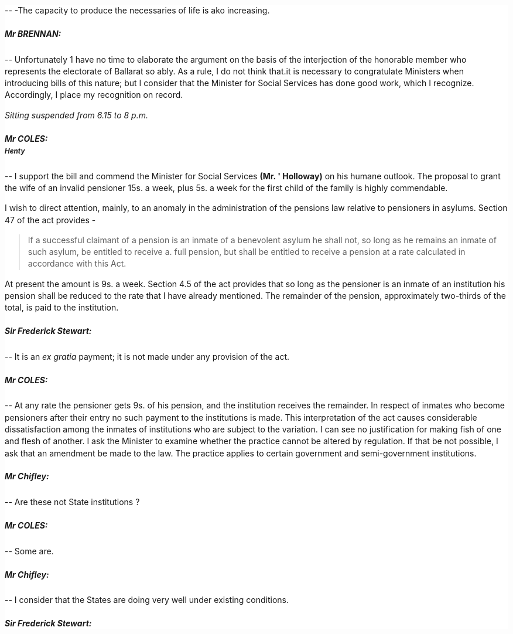 -- -The capacity to produce the necessaries of life is ako increasing. 

##### Mr BRENNAN:

-- Unfortunately 1 have no time to elaborate the argument on the basis of the interjection of the honorable member who represents the electorate of Ballarat so ably. As a rule, I do not think that.it is necessary to congratulate Ministers when introducing bills of this nature; but I consider that the Minister for Social Services has done good work, which I recognize. Accordingly, I place my recognition on record. 


 *Sitting suspended from 6.15 to 8 p.m.* 


##### Mr COLES:<br><small class="text-muted">Henty</small>

-- I support the bill and commend the Minister for Social Services  **(Mr. ' Holloway)**  on his humane outlook. The proposal to grant the wife of an invalid pensioner 15s. a week, plus 5s. a week for the first child of the family is highly commendable. 

I wish to direct attention, mainly, to an anomaly in the administration of the pensions law relative to pensioners in asylums. Section 47 of the act provides - 

  >If a successful claimant of a pension is an inmate of a benevolent asylum he shall not, so long as he remains an inmate of such asylum, be entitled to receive a. full pension, but shall be entitled to receive a pension at a rate calculated in accordance with this Act. 

At present the amount is 9s. a week. Section 4.5 of the act provides that so long as the pensioner is an inmate of an institution his pension shall be reduced to the rate that I have already mentioned. The remainder of the pension, approximately two-thirds of the total, is paid to the institution. 

##### Sir Frederick Stewart:

-- It is an  *ex gratia*  payment; it is not made under any provision of the act. 

##### Mr COLES:

-- At any rate the pensioner gets 9s. of his pension, and the institution receives the remainder. In respect of inmates who become pensioners after their entry no such payment to the institutions is made. This interpretation of the act causes considerable dissatisfaction among the inmates of institutions who are subject to the variation. I can see no justification for making fish of one and flesh of another. I ask the Minister to examine whether the practice cannot be altered by regulation. If that be not possible, I ask that an amendment be made to the law. The practice applies to certain government and semi-government institutions. 

##### Mr Chifley:

-- Are these not State institutions ? 

##### Mr COLES:

-- Some are. 

##### Mr Chifley:

-- I consider that the States are doing very well under existing conditions. 

##### Sir Frederick Stewart:
